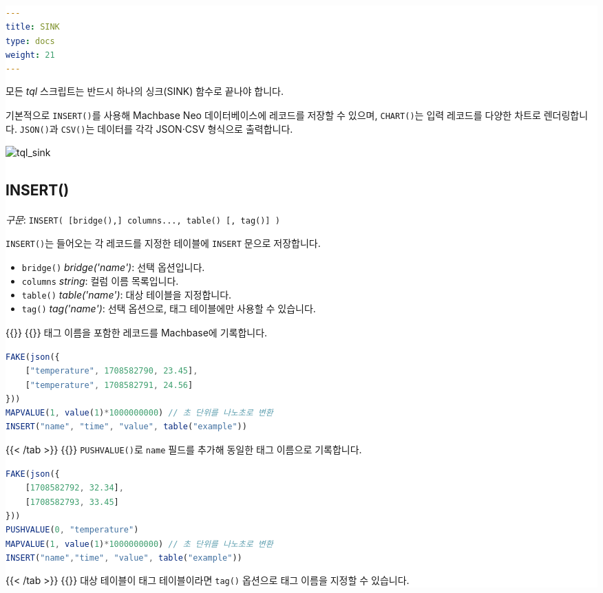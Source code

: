```yaml
---
title: SINK
type: docs
weight: 21
---
```


모든 *tql* 스크립트는 반드시 하나의 싱크(SINK) 함수로 끝나야 합니다.

기본적으로 `INSERT()`를 사용해 Machbase Neo 데이터베이스에 레코드를 저장할 수 있으며, `CHART()`는 입력 레코드를 다양한 차트로 렌더링합니다. `JSON()`과 `CSV()`는 데이터를 각각 JSON·CSV 형식으로 출력합니다.

![tql_sink](../img/tql_sink.jpg)

## INSERT()

*구문*: `INSERT( [bridge(),] columns..., table() [, tag()] )`

`INSERT()`는 들어오는 각 레코드를 지정한 테이블에 `INSERT` 문으로 저장합니다.

- `bridge()` *bridge('name')*: 선택 옵션입니다.
- `columns` *string*: 컬럼 이름 목록입니다.
- `table()` *table('name')*: 대상 테이블을 지정합니다.
- `tag()` *tag('name')*: 선택 옵션으로, 태그 테이블에만 사용할 수 있습니다.

{{<tabs items="Example,PUSHVALUE(),tag()">}}
{{<tab>}}
태그 이름을 포함한 레코드를 Machbase에 기록합니다.

```js {{linenos=table,hl_lines=[6]}}
FAKE(json({
    ["temperature", 1708582790, 23.45],
    ["temperature", 1708582791, 24.56]
}))
MAPVALUE(1, value(1)*1000000000) // 초 단위를 나노초로 변환
INSERT("name", "time", "value", table("example"))
```
{{< /tab >}}
{{<tab>}}
`PUSHVALUE()`로 `name` 필드를 추가해 동일한 태그 이름으로 기록합니다.

```js {{linenos=table,hl_lines=[5,7]}}
FAKE(json({
    [1708582792, 32.34],
    [1708582793, 33.45]
}))
PUSHVALUE(0, "temperature")
MAPVALUE(1, value(1)*1000000000) // 초 단위를 나노초로 변환
INSERT("name","time", "value", table("example"))
```
{{< /tab >}}
{{<tab>}}
대상 테이블이 태그 테이블이라면 `tag()` 옵션으로 태그 이름을 지정할 수 있습니다.
